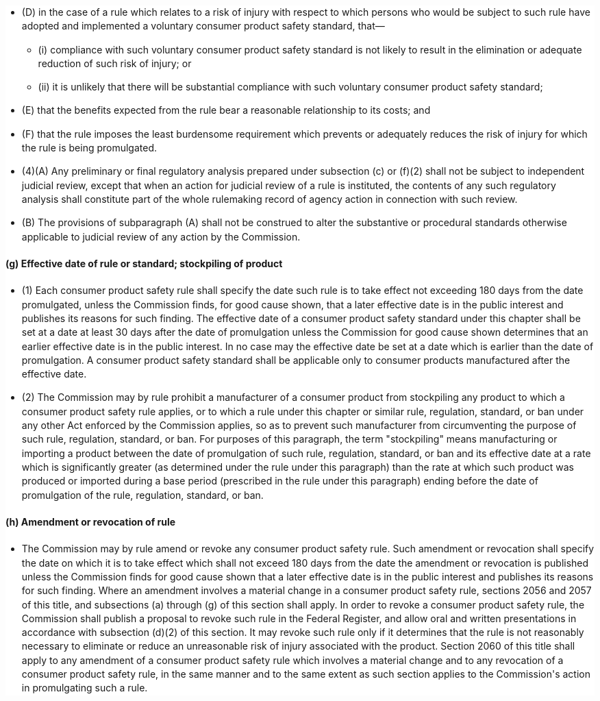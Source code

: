   * (D) in the case of a rule which relates to a risk of injury with respect to which persons who would be subject to such rule have adopted and implemented a voluntary consumer product safety standard, that—

    * (i) compliance with such voluntary consumer product safety standard is not likely to result in the elimination or adequate reduction of such risk of injury; or

    * (ii) it is unlikely that there will be substantial compliance with such voluntary consumer product safety standard;


  * (E) that the benefits expected from the rule bear a reasonable relationship to its costs; and

  * (F) that the rule imposes the least burdensome requirement which prevents or adequately reduces the risk of injury for which the rule is being promulgated.


* (4)(A) Any preliminary or final regulatory analysis prepared under subsection (c) or (f)(2) shall not be subject to independent judicial review, except that when an action for judicial review of a rule is instituted, the contents of any such regulatory analysis shall constitute part of the whole rulemaking record of agency action in connection with such review.

* (B) The provisions of subparagraph (A) shall not be construed to alter the substantive or procedural standards otherwise applicable to judicial review of any action by the Commission.

#### (g) Effective date of rule or standard; stockpiling of product
* (1) Each consumer product safety rule shall specify the date such rule is to take effect not exceeding 180 days from the date promulgated, unless the Commission finds, for good cause shown, that a later effective date is in the public interest and publishes its reasons for such finding. The effective date of a consumer product safety standard under this chapter shall be set at a date at least 30 days after the date of promulgation unless the Commission for good cause shown determines that an earlier effective date is in the public interest. In no case may the effective date be set at a date which is earlier than the date of promulgation. A consumer product safety standard shall be applicable only to consumer products manufactured after the effective date.

* (2) The Commission may by rule prohibit a manufacturer of a consumer product from stockpiling any product to which a consumer product safety rule applies, or to which a rule under this chapter or similar rule, regulation, standard, or ban under any other Act enforced by the Commission applies, so as to prevent such manufacturer from circumventing the purpose of such rule, regulation, standard, or ban. For purposes of this paragraph, the term "stockpiling" means manufacturing or importing a product between the date of promulgation of such rule, regulation, standard, or ban and its effective date at a rate which is significantly greater (as determined under the rule under this paragraph) than the rate at which such product was produced or imported during a base period (prescribed in the rule under this paragraph) ending before the date of promulgation of the rule, regulation, standard, or ban.

#### (h) Amendment or revocation of rule
* The Commission may by rule amend or revoke any consumer product safety rule. Such amendment or revocation shall specify the date on which it is to take effect which shall not exceed 180 days from the date the amendment or revocation is published unless the Commission finds for good cause shown that a later effective date is in the public interest and publishes its reasons for such finding. Where an amendment involves a material change in a consumer product safety rule, sections 2056 and 2057 of this title, and subsections (a) through (g) of this section shall apply. In order to revoke a consumer product safety rule, the Commission shall publish a proposal to revoke such rule in the Federal Register, and allow oral and written presentations in accordance with subsection (d)(2) of this section. It may revoke such rule only if it determines that the rule is not reasonably necessary to eliminate or reduce an unreasonable risk of injury associated with the product. Section 2060 of this title shall apply to any amendment of a consumer product safety rule which involves a material change and to any revocation of a consumer product safety rule, in the same manner and to the same extent as such section applies to the Commission's action in promulgating such a rule.
